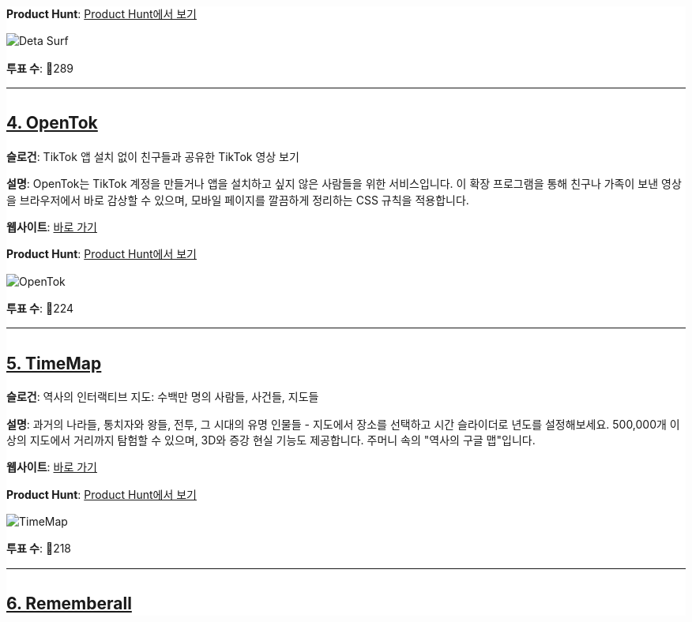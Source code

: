 **Product Hunt**: [Product Hunt에서 보기](https://www.producthunt.com/posts/deta-surf?utm_campaign=producthunt-api&utm_medium=api-v2&utm_source=Application%3A+genexis+%28ID%3A+133272%29)


![Deta Surf](https://ph-files.imgix.net/6afe674b-3af5-47ba-bf4f-29970424b2e8.png?auto=format&fit=crop&frame=1&h=512&w=1024)


**투표 수**: 🔺289

---
## [4. OpenTok](https://www.producthunt.com/posts/opentok?utm_campaign=producthunt-api&utm_medium=api-v2&utm_source=Application%3A+genexis+%28ID%3A+133272%29)

**슬로건**: TikTok 앱 설치 없이 친구들과 공유한 TikTok 영상 보기

**설명**: OpenTok는 TikTok 계정을 만들거나 앱을 설치하고 싶지 않은 사람들을 위한 서비스입니다. 이 확장 프로그램을 통해 친구나 가족이 보낸 영상을 브라우저에서 바로 감상할 수 있으며, 모바일 페이지를 깔끔하게 정리하는 CSS 규칙을 적용합니다.

**웹사이트**: [바로 가기](https://www.producthunt.com/r/6ICHNYMVESLDR4?utm_campaign=producthunt-api&utm_medium=api-v2&utm_source=Application%3A+genexis+%28ID%3A+133272%29)

**Product Hunt**: [Product Hunt에서 보기](https://www.producthunt.com/posts/opentok?utm_campaign=producthunt-api&utm_medium=api-v2&utm_source=Application%3A+genexis+%28ID%3A+133272%29)

![OpenTok](https://ph-files.imgix.net/ec965841-25f5-4f57-a506-b68e5975be4f.jpeg?auto=format&fit=crop&frame=1&h=512&w=1024)

**투표 수**: 🔺224

---
## [5. TimeMap](https://www.producthunt.com/posts/timemap?utm_campaign=producthunt-api&utm_medium=api-v2&utm_source=Application%3A+genexis+%28ID%3A+133272%29)

**슬로건**: 역사의 인터랙티브 지도: 수백만 명의 사람들, 사건들, 지도들

**설명**: 과거의 나라들, 통치자와 왕들, 전투, 그 시대의 유명 인물들 - 지도에서 장소를 선택하고 시간 슬라이더로 년도를 설정해보세요. 500,000개 이상의 지도에서 거리까지 탐험할 수 있으며, 3D와 증강 현실 기능도 제공합니다. 주머니 속의 "역사의 구글 맵"입니다.

**웹사이트**: [바로 가기](https://www.producthunt.com/r/4A3TWZ5MV6F5AT?utm_campaign=producthunt-api&utm_medium=api-v2&utm_source=Application%3A+genexis+%28ID%3A+133272%29)

**Product Hunt**: [Product Hunt에서 보기](https://www.producthunt.com/posts/timemap?utm_campaign=producthunt-api&utm_medium=api-v2&utm_source=Application%3A+genexis+%28ID%3A+133272%29)


![TimeMap](https://ph-files.imgix.net/f043180d-8ec8-4699-8112-aa565044daae.png?auto=format&fit=crop&frame=1&h=512&w=1024)


**투표 수**: 🔺218

---
## [6. Rememberall](https://www.producthunt.com/posts/rememberall?utm_campaign=producthunt-api&utm_medium=api-v2&utm_source=Application%3A+genexis+%28ID%3A+133272%29)
